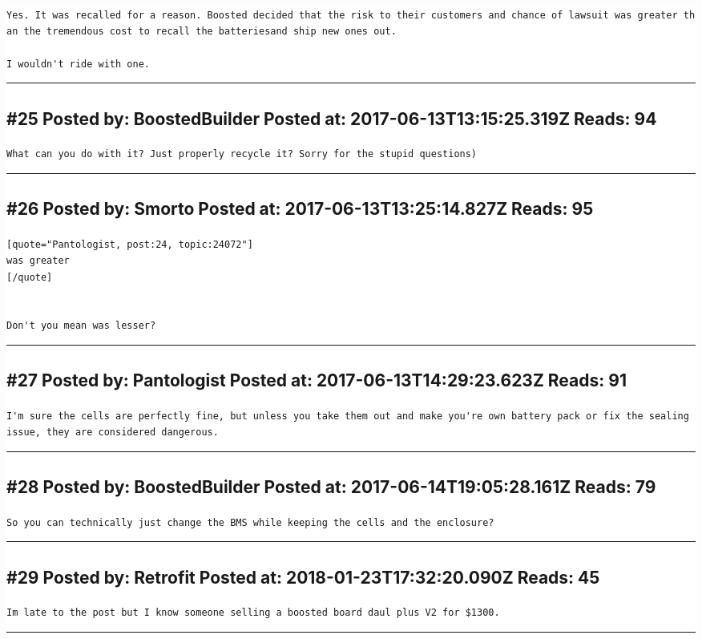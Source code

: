 ```
Yes. It was recalled for a reason. Boosted decided that the risk to their customers and chance of lawsuit was greater than the tremendous cost to recall the batteries​and ship new ones out.

I wouldn't ride with one.
```

---
## \#25 Posted by: BoostedBuilder Posted at: 2017-06-13T13:15:25.319Z Reads: 94

```
What can you do with it? Just properly recycle it? Sorry for the stupid questions)
```

---
## \#26 Posted by: Smorto Posted at: 2017-06-13T13:25:14.827Z Reads: 95

```
[quote="Pantologist, post:24, topic:24072"]
was greater
[/quote]


Don't you mean was lesser?
```

---
## \#27 Posted by: Pantologist Posted at: 2017-06-13T14:29:23.623Z Reads: 91

```
I'm sure the cells are perfectly fine, but unless you take them out and make you're own battery pack or fix the sealing issue, they are considered dangerous.
```

---
## \#28 Posted by: BoostedBuilder Posted at: 2017-06-14T19:05:28.161Z Reads: 79

```
So you can technically just change the BMS while keeping the cells and the enclosure?
```

---
## \#29 Posted by: Retrofit Posted at: 2018-01-23T17:32:20.090Z Reads: 45

```
Im late to the post but I know someone selling a boosted board daul plus V2 for $1300.
```

---
